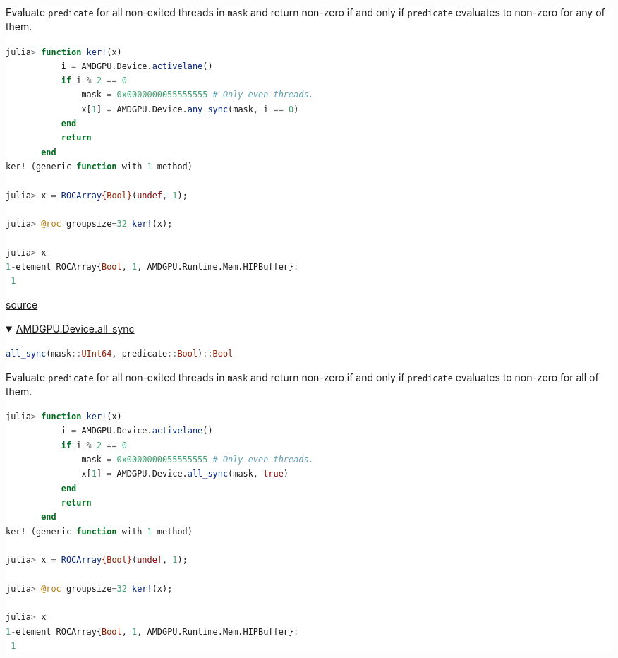 
Evaluate `predicate` for all non-exited threads in `mask` and return non-zero if and only if `predicate` evaluates to non-zero for any of them.

```julia
julia> function ker!(x)
           i = AMDGPU.Device.activelane()
           if i % 2 == 0
               mask = 0x0000000055555555 # Only even threads.
               x[1] = AMDGPU.Device.any_sync(mask, i == 0)
           end
           return
       end
ker! (generic function with 1 method)

julia> x = ROCArray{Bool}(undef, 1);

julia> @roc groupsize=32 ker!(x);

julia> x
1-element ROCArray{Bool, 1, AMDGPU.Runtime.Mem.HIPBuffer}:
 1
```



<Badge type="info" class="source-link" text="source"><a href="https://github.com/JuliaGPU/AMDGPU.jl/blob/v1.3.2/src/device/gcn/wavefront_sync.jl#L47-L72" target="_blank" rel="noreferrer">source</a></Badge>

</details>

<details class='jldocstring custom-block' open>
<summary><a id='AMDGPU.Device.all_sync' href='#AMDGPU.Device.all_sync'><span class="jlbinding">AMDGPU.Device.all_sync</span></a> <Badge type="info" class="jlObjectType jlFunction" text="Function" /></summary>



```julia
all_sync(mask::UInt64, predicate::Bool)::Bool
```


Evaluate `predicate` for all non-exited threads in `mask` and return non-zero if and only if `predicate` evaluates to non-zero for all of them.

```julia
julia> function ker!(x)
           i = AMDGPU.Device.activelane()
           if i % 2 == 0
               mask = 0x0000000055555555 # Only even threads.
               x[1] = AMDGPU.Device.all_sync(mask, true)
           end
           return
       end
ker! (generic function with 1 method)

julia> x = ROCArray{Bool}(undef, 1);

julia> @roc groupsize=32 ker!(x);

julia> x
1-element ROCArray{Bool, 1, AMDGPU.Runtime.Mem.HIPBuffer}:
 1
```
